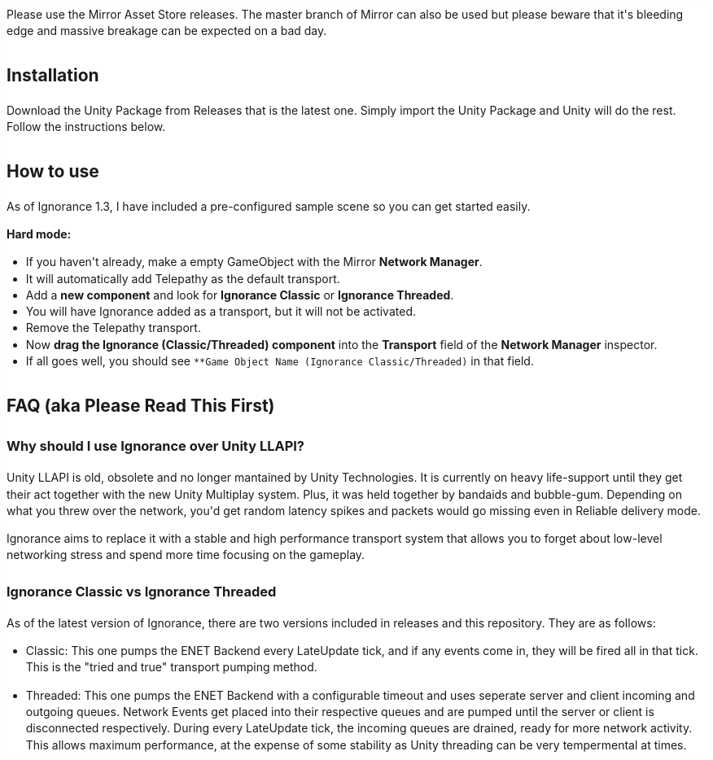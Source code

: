 Please use the Mirror Asset Store releases. The master branch of Mirror can also
be used but please beware that it's bleeding edge and massive breakage can be
expected on a bad day.

Installation
------------

Download the Unity Package from Releases that is the latest one. Simply import
the Unity Package and Unity will do the rest. Follow the instructions below.

How to use
----------

As of Ignorance 1.3, I have included a pre-configured sample scene so you can
get started easily.

**Hard mode:**

- If you haven't already, make a empty GameObject with the Mirror **Network
Manager**. 
- It will automatically add Telepathy as the default transport. 
- Add a **new component** and look for **Ignorance Classic** or **Ignorance Threaded**.
- You will have Ignorance added as a transport, but it will not be activated.
- Remove the Telepathy transport.
- Now **drag the Ignorance (Classic/Threaded) component** into the **Transport** field of the **Network Manager** inspector. 
- If all goes well, you should see `**Game Object Name (Ignorance Classic/Threaded)` in that field.

FAQ (aka Please Read This First)
--------------------------------

### Why should I use Ignorance over Unity LLAPI?

Unity LLAPI is old, obsolete and no longer mantained by Unity Technologies. It
is currently on heavy life-support until they get their act together with the
new Unity Multiplay system. Plus, it was held together by bandaids and
bubble-gum. Depending on what you threw over the network, you'd get random
latency spikes and packets would go missing even in Reliable delivery mode.

Ignorance aims to replace it with a stable and high performance transport system
that allows you to forget about low-level networking stress and spend more time
focusing on the gameplay.

### Ignorance Classic vs Ignorance Threaded

As of the latest version of Ignorance, there are two versions included in
releases and this repository. They are as follows:

-   Classic: This one pumps the ENET Backend every LateUpdate tick, and if any
    events come in, they will be fired all in that tick. This is the "tried and
    true" transport pumping method.

-   Threaded: This one pumps the ENET Backend with a configurable timeout and
    uses seperate server and client incoming and outgoing queues. Network Events
    get placed into their respective queues and are pumped until the server or
    client is disconnected respectively. During every LateUpdate tick, the
    incoming queues are drained, ready for more network activity. This allows
    maximum performance, at the expense of some stability as Unity threading can
    be very tempermental at times.
